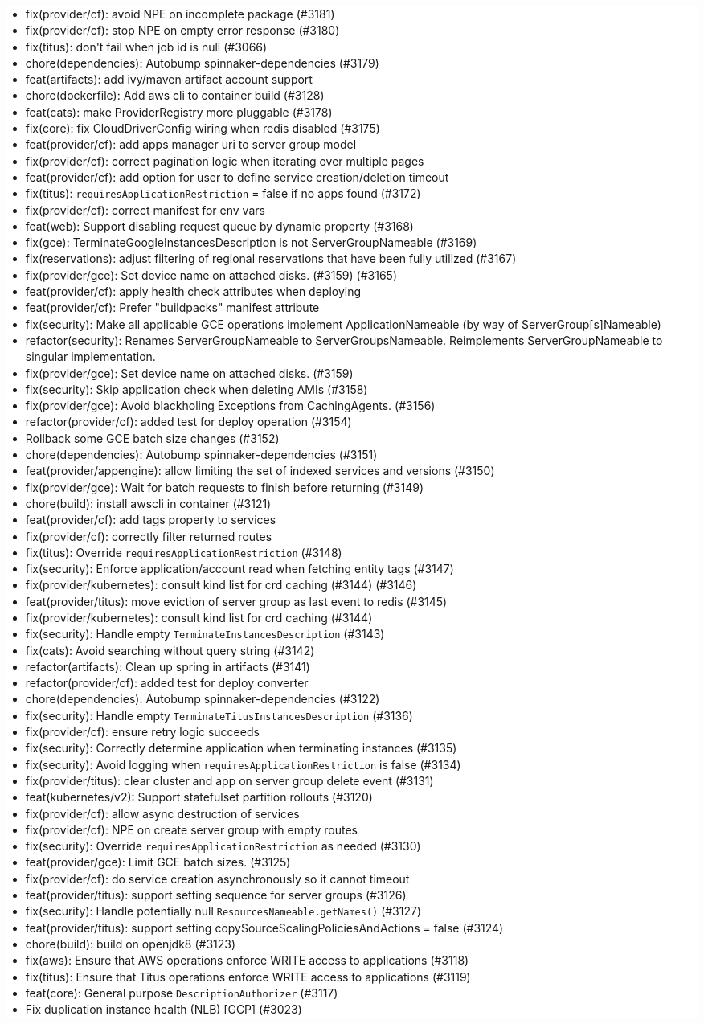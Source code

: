  - fix(provider/cf): avoid NPE on incomplete package (#3181)
 - fix(provider/cf): stop NPE on empty error response (#3180)
 - fix(titus): don't fail when job id is null (#3066)
 - chore(dependencies): Autobump spinnaker-dependencies (#3179)
 - feat(artifacts): add ivy/maven artifact account support
 - chore(dockerfile): Add aws cli to container build (#3128)
 - feat(cats): make ProviderRegistry more pluggable (#3178)
 - fix(core): fix CloudDriverConfig wiring when redis disabled (#3175)
 - feat(provider/cf): add apps manager uri to server group model
 - fix(provider/cf): correct pagination logic when iterating over multiple pages
 - feat(provider/cf): add option for user to define service creation/deletion timeout
 - fix(titus): `requiresApplicationRestriction` = false if no apps found (#3172)
 - fix(provider/cf): correct manifest for env vars
 - feat(web): Support disabling request queue by dynamic property (#3168)
 - fix(gce): TerminateGoogleInstancesDescription is not ServerGroupNameable (#3169)
 - fix(reservations): adjust filtering of regional reservations that have been fully utilized (#3167)
 - fix(provider/gce): Set device name on attached disks. (#3159) (#3165)
 - feat(provider/cf): apply health check attributes when deploying
 - feat(provider/cf): Prefer "buildpacks" manifest attribute
 - fix(security): Make all applicable GCE operations implement ApplicationNameable (by way of ServerGroup[s]Nameable)
 - refactor(security): Renames ServerGroupNameable to ServerGroupsNameable. Reimplements ServerGroupNameable to singular implementation.
 - fix(provider/gce): Set device name on attached disks. (#3159)
 - fix(security): Skip application check when deleting AMIs (#3158)
 - fix(provider/gce): Avoid blackholing Exceptions from CachingAgents. (#3156)
 - refactor(provider/cf): added test for deploy operation (#3154)
 - Rollback some GCE batch size changes (#3152)
 - chore(dependencies): Autobump spinnaker-dependencies (#3151)
 - feat(provider/appengine): allow limiting the set of indexed services and versions (#3150)
 - fix(provider/gce): Wait for batch requests to finish before returning (#3149)
 - chore(build): install awscli in container (#3121)
 - feat(provider/cf): add tags property to services
 - fix(provider/cf): correctly filter returned routes
 - fix(titus): Override `requiresApplicationRestriction` (#3148)
 - fix(security): Enforce application/account read when fetching entity tags (#3147)
 - fix(provider/kubernetes): consult kind list for crd caching (#3144) (#3146)
 - feat(provider/titus): move eviction of server group as last event to redis (#3145)
 - fix(provider/kubernetes): consult kind list for crd caching (#3144)
 - fix(security): Handle empty `TerminateInstancesDescription` (#3143)
 - fix(cats): Avoid searching without query string (#3142)
 - refactor(artifacts): Clean up spring in artifacts (#3141)
 - refactor(provider/cf): added test for deploy converter
 - chore(dependencies): Autobump spinnaker-dependencies (#3122)
 - fix(security): Handle empty `TerminateTitusInstancesDescription` (#3136)
 - fix(provider/cf): ensure retry logic succeeds
 - fix(security): Correctly determine application when terminating instances (#3135)
 - fix(security): Avoid logging when `requiresApplicationRestriction` is false (#3134)
 - fix(provider/titus): clear cluster and app on server group delete event (#3131)
 - feat(kubernetes/v2): Support statefulset partition rollouts (#3120)
 - fix(provider/cf): allow async destruction of services
 - fix(provider/cf): NPE on create server group with empty routes
 - fix(security): Override `requiresApplicationRestriction` as needed (#3130)
 - feat(provider/gce): Limit GCE batch sizes. (#3125)
 - fix(provider/cf): do service creation asynchronously so it cannot timeout
 - feat(provider/titus): support setting sequence for server groups (#3126)
 - fix(security): Handle potentially null `ResourcesNameable.getNames()` (#3127)
 - feat(provider/titus): support setting copySourceScalingPoliciesAndActions = false (#3124)
 - chore(build): build on openjdk8 (#3123)
 - fix(aws): Ensure that AWS operations enforce WRITE access to applications (#3118)
 - fix(titus): Ensure that Titus operations enforce WRITE access to applications (#3119)
 - feat(core): General purpose `DescriptionAuthorizer` (#3117)
 - Fix duplication instance health (NLB) [GCP] (#3023)